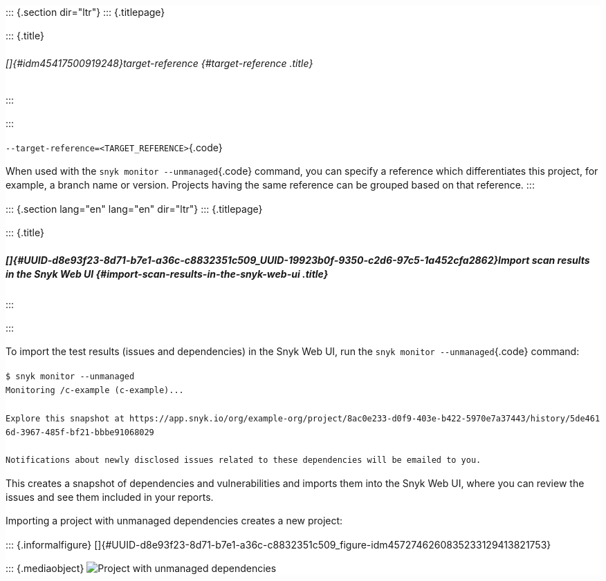 ::: {.section dir="ltr"}
::: {.titlepage}
<div>

::: {.title}
###### []{#idm45417500919248}target-reference {#target-reference .title}
:::

</div>
:::

`--target-reference=<TARGET_REFERENCE>`{.code}

When used with the `snyk monitor --unmanaged`{.code} command, you can
specify a reference which differentiates this project, for example, a
branch name or version. Projects having the same reference can be
grouped based on that reference.
:::

::: {.section lang="en" lang="en" dir="ltr"}
::: {.titlepage}
<div>

::: {.title}
##### []{#UUID-d8e93f23-8d71-b7e1-a36c-c8832351c509_UUID-19923b0f-9350-c2d6-97c5-1a452cfa2862}Import scan results in the Snyk Web UI {#import-scan-results-in-the-snyk-web-ui .title}
:::

</div>
:::

To import the test results (issues and dependencies) in the Snyk Web UI,
run the `snyk monitor --unmanaged`{.code} command:

``` {.programlisting}
$ snyk monitor --unmanaged
Monitoring /c-example (c-example)...

Explore this snapshot at https://app.snyk.io/org/example-org/project/8ac0e233-d0f9-403e-b422-5970e7a37443/history/5de4616d-3967-485f-bf21-bbbe91068029

Notifications about newly disclosed issues related to these dependencies will be emailed to you.
```

This creates a snapshot of dependencies and vulnerabilities and imports
them into the Snyk Web UI, where you can review the issues and see them
included in your reports.

Importing a project with unmanaged dependencies creates a new project:

::: {.informalfigure}
[]{#UUID-d8e93f23-8d71-b7e1-a36c-c8832351c509_figure-idm4572746260835233129413821753}

::: {.mediaobject}
![Project with unmanaged
dependencies](image/uuid-50daa495-7e8f-4b39-0dc2-0829886b97e7.png)
